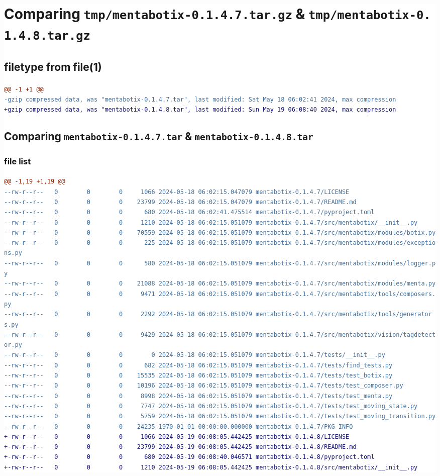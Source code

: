 # Comparing `tmp/mentabotix-0.1.4.7.tar.gz` & `tmp/mentabotix-0.1.4.8.tar.gz`

## filetype from file(1)

```diff
@@ -1 +1 @@
-gzip compressed data, was "mentabotix-0.1.4.7.tar", last modified: Sat May 18 06:02:41 2024, max compression
+gzip compressed data, was "mentabotix-0.1.4.8.tar", last modified: Sun May 19 06:08:40 2024, max compression
```

## Comparing `mentabotix-0.1.4.7.tar` & `mentabotix-0.1.4.8.tar`

### file list

```diff
@@ -1,19 +1,19 @@
--rw-r--r--   0        0        0     1066 2024-05-18 06:02:15.047079 mentabotix-0.1.4.7/LICENSE
--rw-r--r--   0        0        0    23799 2024-05-18 06:02:15.047079 mentabotix-0.1.4.7/README.md
--rw-r--r--   0        0        0      680 2024-05-18 06:02:41.475514 mentabotix-0.1.4.7/pyproject.toml
--rw-r--r--   0        0        0     1210 2024-05-18 06:02:15.051079 mentabotix-0.1.4.7/src/mentabotix/__init__.py
--rw-r--r--   0        0        0    70559 2024-05-18 06:02:15.051079 mentabotix-0.1.4.7/src/mentabotix/modules/botix.py
--rw-r--r--   0        0        0      225 2024-05-18 06:02:15.051079 mentabotix-0.1.4.7/src/mentabotix/modules/exceptions.py
--rw-r--r--   0        0        0      580 2024-05-18 06:02:15.051079 mentabotix-0.1.4.7/src/mentabotix/modules/logger.py
--rw-r--r--   0        0        0    21088 2024-05-18 06:02:15.051079 mentabotix-0.1.4.7/src/mentabotix/modules/menta.py
--rw-r--r--   0        0        0     9471 2024-05-18 06:02:15.051079 mentabotix-0.1.4.7/src/mentabotix/tools/composers.py
--rw-r--r--   0        0        0     2292 2024-05-18 06:02:15.051079 mentabotix-0.1.4.7/src/mentabotix/tools/generators.py
--rw-r--r--   0        0        0     9429 2024-05-18 06:02:15.051079 mentabotix-0.1.4.7/src/mentabotix/vision/tagdetector.py
--rw-r--r--   0        0        0        0 2024-05-18 06:02:15.051079 mentabotix-0.1.4.7/tests/__init__.py
--rw-r--r--   0        0        0      682 2024-05-18 06:02:15.051079 mentabotix-0.1.4.7/tests/find_tests.py
--rw-r--r--   0        0        0    15535 2024-05-18 06:02:15.051079 mentabotix-0.1.4.7/tests/test_botix.py
--rw-r--r--   0        0        0    10196 2024-05-18 06:02:15.051079 mentabotix-0.1.4.7/tests/test_composer.py
--rw-r--r--   0        0        0     8998 2024-05-18 06:02:15.051079 mentabotix-0.1.4.7/tests/test_menta.py
--rw-r--r--   0        0        0     7747 2024-05-18 06:02:15.051079 mentabotix-0.1.4.7/tests/test_moving_state.py
--rw-r--r--   0        0        0     5759 2024-05-18 06:02:15.051079 mentabotix-0.1.4.7/tests/test_moving_transition.py
--rw-r--r--   0        0        0    24235 1970-01-01 00:00:00.000000 mentabotix-0.1.4.7/PKG-INFO
+-rw-r--r--   0        0        0     1066 2024-05-19 06:08:05.442425 mentabotix-0.1.4.8/LICENSE
+-rw-r--r--   0        0        0    23799 2024-05-19 06:08:05.442425 mentabotix-0.1.4.8/README.md
+-rw-r--r--   0        0        0      680 2024-05-19 06:08:40.046571 mentabotix-0.1.4.8/pyproject.toml
+-rw-r--r--   0        0        0     1210 2024-05-19 06:08:05.442425 mentabotix-0.1.4.8/src/mentabotix/__init__.py
```